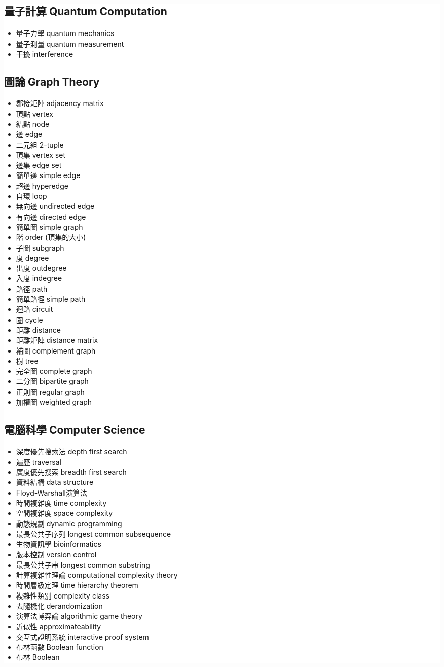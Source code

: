 
## 量子計算 Quantum Computation

- 量子力學 quantum mechanics
- 量子測量 quantum measurement
- 干擾 interference

## 圖論 Graph Theory

- 鄰接矩陣 adjacency matrix
- 頂點 vertex
- 結點 node
- 邊 edge
- 二元組 2-tuple
- 頂集 vertex set
- 邊集 edge set
- 簡單邊 simple edge
- 超邊 hyperedge
- 自環 loop
- 無向邊 undirected edge
- 有向邊 directed edge
- 簡單圖 simple graph
- 階 order (頂集的大小)
- 子圖 subgraph
- 度 degree
- 出度 outdegree
- 入度 indegree
- 路徑 path
- 簡單路徑 simple path
- 迴路 circuit
- 圈 cycle
- 距離 distance
- 距離矩陣 distance matrix
- 補圖 complement graph
- 樹 tree 
- 完全圖 complete graph
- 二分圖 bipartite graph
- 正則圖 regular graph
- 加權圖 weighted graph

## 電腦科學 Computer Science

- 深度優先搜索法 depth first search
- 遍歷 traversal
- 廣度優先搜索 breadth first search
- 資料結構 data structure
- Floyd-Warshall演算法
- 時間複雜度 time complexity
- 空間複雜度 space complexity
- 動態規劃 dynamic programming
- 最長公共子序列 longest common subsequence
- 生物資訊學 bioinformatics
- 版本控制 version control
- 最長公共子串 longest common substring
- 計算複雜性理論 computational complexity theory
- 時間層級定理 time hierarchy theorem
- 複雜性類別 complexity class
- 去隨機化 derandomization
- 演算法博弈論 algorithmic game theory
- 近似性 approximateability
- 交互式證明系統 interactive proof system
- 布林函數 Boolean function
- 布林 Boolean